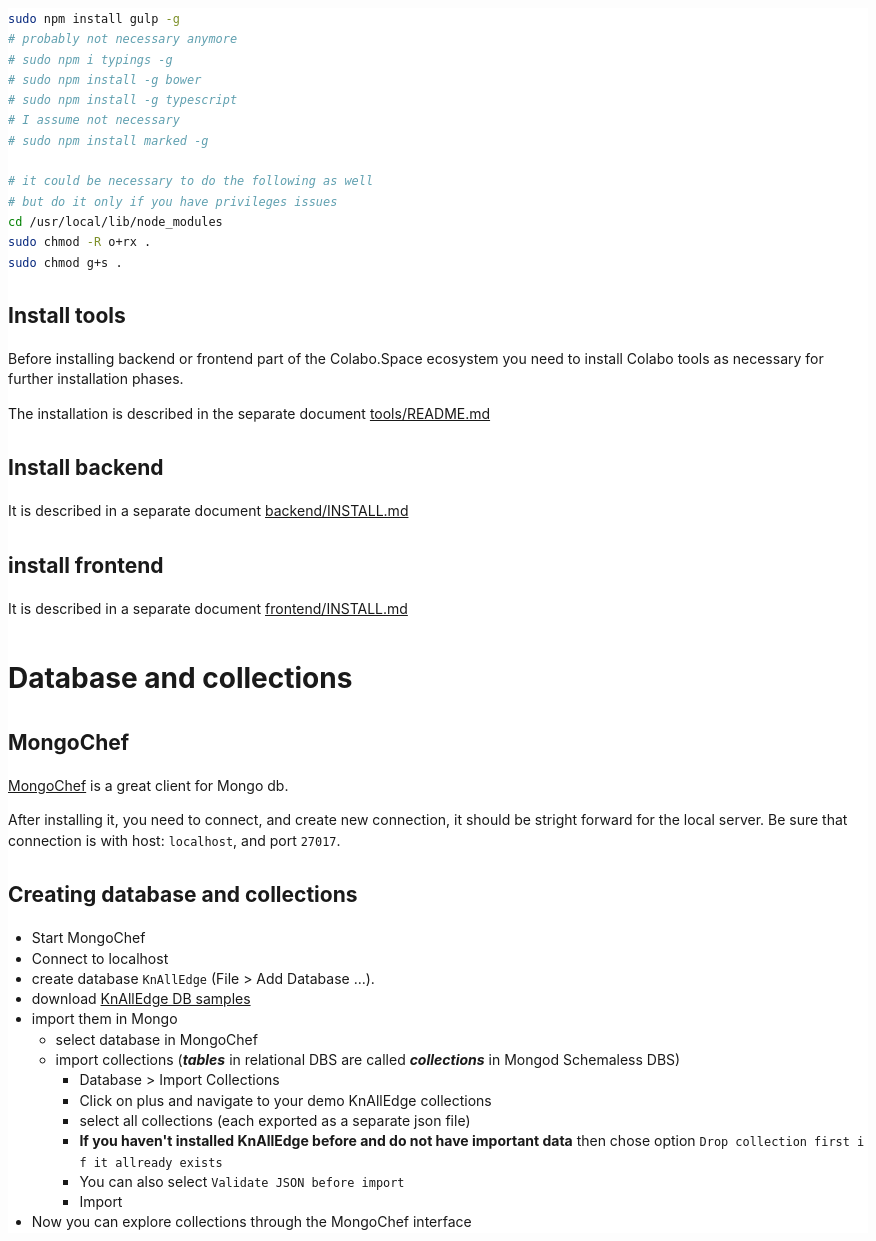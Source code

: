 ```sh
sudo npm install gulp -g
# probably not necessary anymore
# sudo npm i typings -g
# sudo npm install -g bower
# sudo npm install -g typescript
# I assume not necessary 
# sudo npm install marked -g

# it could be necessary to do the following as well
# but do it only if you have privileges issues
cd /usr/local/lib/node_modules
sudo chmod -R o+rx .
sudo chmod g+s .
```

## Install tools

Before installing backend or frontend part of the Colabo.Space ecosystem you need to install Colabo tools as necessary for further installation phases. 

The installation is described in the separate document [tools/README.md](tools/README.md)

## Install backend

It is described in a separate document [backend/INSTALL.md](backend/INSTALL.md)

## install frontend

It is described in a separate document [frontend/INSTALL.md](frontend/INSTALL.md)

# Database and collections

## MongoChef


[MongoChef](http://3t.io/mongochef/download/) is a great client for Mongo db.

After installing it, you need to connect, and create new connection, it should be stright forward for the local server. Be sure that connection is with host: `localhost`, and port `27017`.

## Creating database and collections

+ Start MongoChef
+ Connect to localhost
+ create database `KnAllEdge` (File > Add Database ...).
+ download [KnAllEdge DB samples]()
+ import them in Mongo
    * select database in MongoChef
    * import collections (***tables*** in relational DBS are called ***collections*** in Mongod Schemaless DBS)
        - Database > Import Collections
        - Click on plus and navigate to your demo KnAllEdge collections
        - select all collections (each exported as a separate json file)
        - **If you haven't installed KnAllEdge before and do not have important data** then chose option `Drop collection first if it allready exists`
        - You can also select `Validate JSON before import`
        - Import
+ Now you can explore collections through the MongoChef interface
